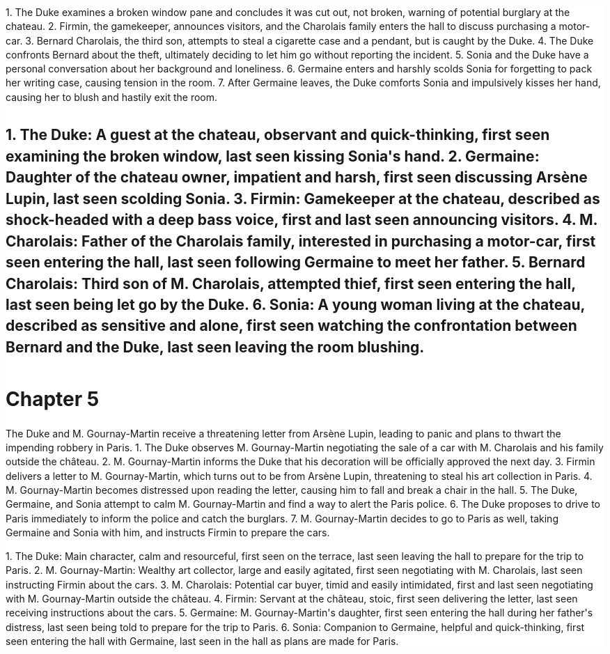 <events>
1. The Duke examines a broken window pane and concludes it was cut out, not broken, warning of potential burglary at the chateau.
2. Firmin, the gamekeeper, announces visitors, and the Charolais family enters the hall to discuss purchasing a motor-car.
3. Bernard Charolais, the third son, attempts to steal a cigarette case and a pendant, but is caught by the Duke.
4. The Duke confronts Bernard about the theft, ultimately deciding to let him go without reporting the incident.
5. Sonia and the Duke have a personal conversation about her background and loneliness.
6. Germaine enters and harshly scolds Sonia for forgetting to pack her writing case, causing tension in the room.
7. After Germaine leaves, the Duke comforts Sonia and impulsively kisses her hand, causing her to blush and hastily exit the room.
</events>

<characters>1. The Duke: A guest at the chateau, observant and quick-thinking, first seen examining the broken window, last seen kissing Sonia's hand.
2. Germaine: Daughter of the chateau owner, impatient and harsh, first seen discussing Arsène Lupin, last seen scolding Sonia.
3. Firmin: Gamekeeper at the chateau, described as shock-headed with a deep bass voice, first and last seen announcing visitors.
4. M. Charolais: Father of the Charolais family, interested in purchasing a motor-car, first seen entering the hall, last seen following Germaine to meet her father.
5. Bernard Charolais: Third son of M. Charolais, attempted thief, first seen entering the hall, last seen being let go by the Duke.
6. Sonia: A young woman living at the chateau, described as sensitive and alone, first seen watching the confrontation between Bernard and the Duke, last seen leaving the room blushing.</characters>
----------------
# Chapter 5
<synopsis>
The Duke and M. Gournay-Martin receive a threatening letter from Arsène Lupin, leading to panic and plans to thwart the impending robbery in Paris.
</synopsis>

<events>
1. The Duke observes M. Gournay-Martin negotiating the sale of a car with M. Charolais and his family outside the château.
2. M. Gournay-Martin informs the Duke that his decoration will be officially approved the next day.
3. Firmin delivers a letter to M. Gournay-Martin, which turns out to be from Arsène Lupin, threatening to steal his art collection in Paris.
4. M. Gournay-Martin becomes distressed upon reading the letter, causing him to fall and break a chair in the hall.
5. The Duke, Germaine, and Sonia attempt to calm M. Gournay-Martin and find a way to alert the Paris police.
6. The Duke proposes to drive to Paris immediately to inform the police and catch the burglars.
7. M. Gournay-Martin decides to go to Paris as well, taking Germaine and Sonia with him, and instructs Firmin to prepare the cars.
</events>

<characters>1. The Duke: Main character, calm and resourceful, first seen on the terrace, last seen leaving the hall to prepare for the trip to Paris.
2. M. Gournay-Martin: Wealthy art collector, large and easily agitated, first seen negotiating with M. Charolais, last seen instructing Firmin about the cars.
3. M. Charolais: Potential car buyer, timid and easily intimidated, first and last seen negotiating with M. Gournay-Martin outside the château.
4. Firmin: Servant at the château, stoic, first seen delivering the letter, last seen receiving instructions about the cars.
5. Germaine: M. Gournay-Martin's daughter, first seen entering the hall during her father's distress, last seen being told to prepare for the trip to Paris.
6. Sonia: Companion to Germaine, helpful and quick-thinking, first seen entering the hall with Germaine, last seen in the hall as plans are made for Paris.